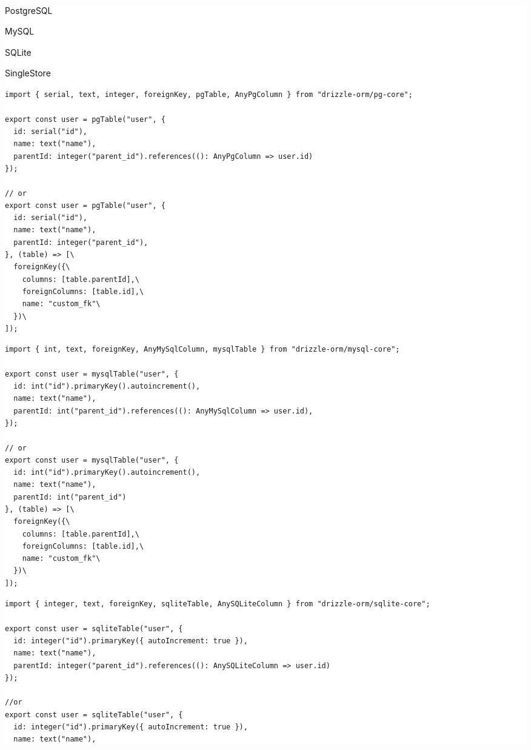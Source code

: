 PostgreSQL

MySQL

SQLite

SingleStore

```
import { serial, text, integer, foreignKey, pgTable, AnyPgColumn } from "drizzle-orm/pg-core";

export const user = pgTable("user", {
  id: serial("id"),
  name: text("name"),
  parentId: integer("parent_id").references((): AnyPgColumn => user.id)
});

// or
export const user = pgTable("user", {
  id: serial("id"),
  name: text("name"),
  parentId: integer("parent_id"),
}, (table) => [\
  foreignKey({\
    columns: [table.parentId],\
    foreignColumns: [table.id],\
    name: "custom_fk"\
  })\
]);
```

```
import { int, text, foreignKey, AnyMySqlColumn, mysqlTable } from "drizzle-orm/mysql-core";

export const user = mysqlTable("user", {
  id: int("id").primaryKey().autoincrement(),
  name: text("name"),
  parentId: int("parent_id").references((): AnyMySqlColumn => user.id),
});

// or
export const user = mysqlTable("user", {
  id: int("id").primaryKey().autoincrement(),
  name: text("name"),
  parentId: int("parent_id")
}, (table) => [\
  foreignKey({\
    columns: [table.parentId],\
    foreignColumns: [table.id],\
    name: "custom_fk"\
  })\
]);
```

```
import { integer, text, foreignKey, sqliteTable, AnySQLiteColumn } from "drizzle-orm/sqlite-core";

export const user = sqliteTable("user", {
  id: integer("id").primaryKey({ autoIncrement: true }),
  name: text("name"),
  parentId: integer("parent_id").references((): AnySQLiteColumn => user.id)
});

//or
export const user = sqliteTable("user", {
  id: integer("id").primaryKey({ autoIncrement: true }),
  name: text("name"),
```